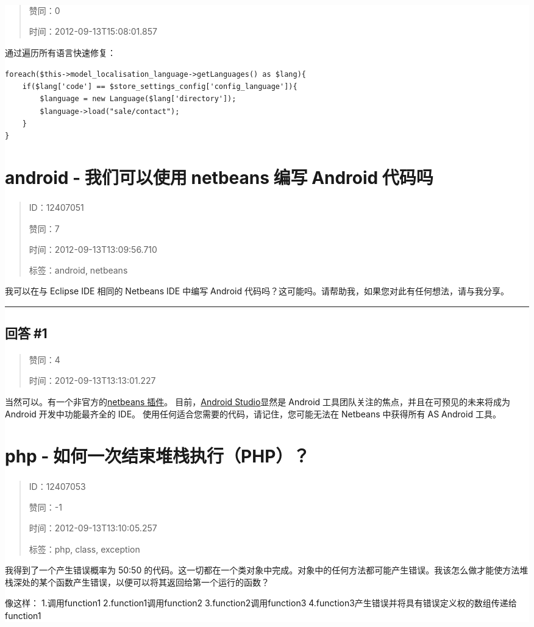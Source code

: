 > 赞同：0
> 
> 时间：2012-09-13T15:08:01.857

通过遍历所有语言快速修复：

```
foreach($this->model_localisation_language->getLanguages() as $lang){               
    if($lang['code'] == $store_settings_config['config_language']){
        $language = new Language($lang['directory']);
        $language->load("sale/contact");
    }
} 
```

# android - 我们可以使用 netbeans 编写 Android 代码吗

> ID：12407051
> 
> 赞同：7
> 
> 时间：2012-09-13T13:09:56.710
> 
> 标签：android, netbeans

我可以在与 Eclipse IDE 相同的 Netbeans IDE 中编写 Android 代码吗？这可能吗。请帮助我，如果您对此有任何想法，请与我分享。

* * *

## 回答 #1

> 赞同：4
> 
> 时间：2012-09-13T13:13:01.227

当然可以。有一个非官方的[netbeans 插件](http://plugins.netbeans.org/plugin/19545/nbandroid)。
目前，[Android Studio](https://developer.android.com/sdk/installing/studio.html)显然是 Android 工具团队关注的焦点，并且在可预见的未来将成为 Android 开发中功能最齐全的 IDE。
使用任何适合您需要的代码，请记住，您可能无法在 Netbeans 中获得所有 AS Android 工具。

# php - 如何一次结束堆栈执行（PHP）？

> ID：12407053
> 
> 赞同：-1
> 
> 时间：2012-09-13T13:10:05.257
> 
> 标签：php, class, exception

我得到了一个产生错误概率为 50:50 的代码。这一切都在一个类对象中完成。对象中的任何方法都可能产生错误。我该怎么做才能使方法堆栈深处的某个函数产生错误，以便可以将其返回给第一个运行的函数？

像这样： 1.调用function1 2.function1调用function2 3.function2调用function3 4.function3产生错误并将具有错误定义权的数组传递给function1
